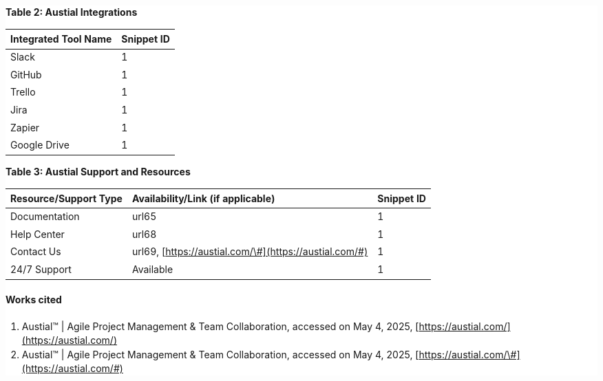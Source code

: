 **Table 2: Austial Integrations**

| Integrated Tool Name | Snippet ID |
| :---- | :---- |
| Slack | 1 |
| GitHub | 1 |
| Trello | 1 |
| Jira | 1 |
| Zapier | 1 |
| Google Drive | 1 |

**Table 3: Austial Support and Resources**

| Resource/Support Type | Availability/Link (if applicable) | Snippet ID |
| :---- | :---- | :---- |
| Documentation | url65 | 1 |
| Help Center | url68 | 1 |
| Contact Us | url69, [https://austial.com/\#](https://austial.com/#) | 1 |
| 24/7 Support | Available | 1 |

#### **Works cited**

1. Austial™ | Agile Project Management & Team Collaboration, accessed on May 4, 2025, [https://austial.com/](https://austial.com/)  
2. Austial™ | Agile Project Management & Team Collaboration, accessed on May 4, 2025, [https://austial.com/\#](https://austial.com/#)
